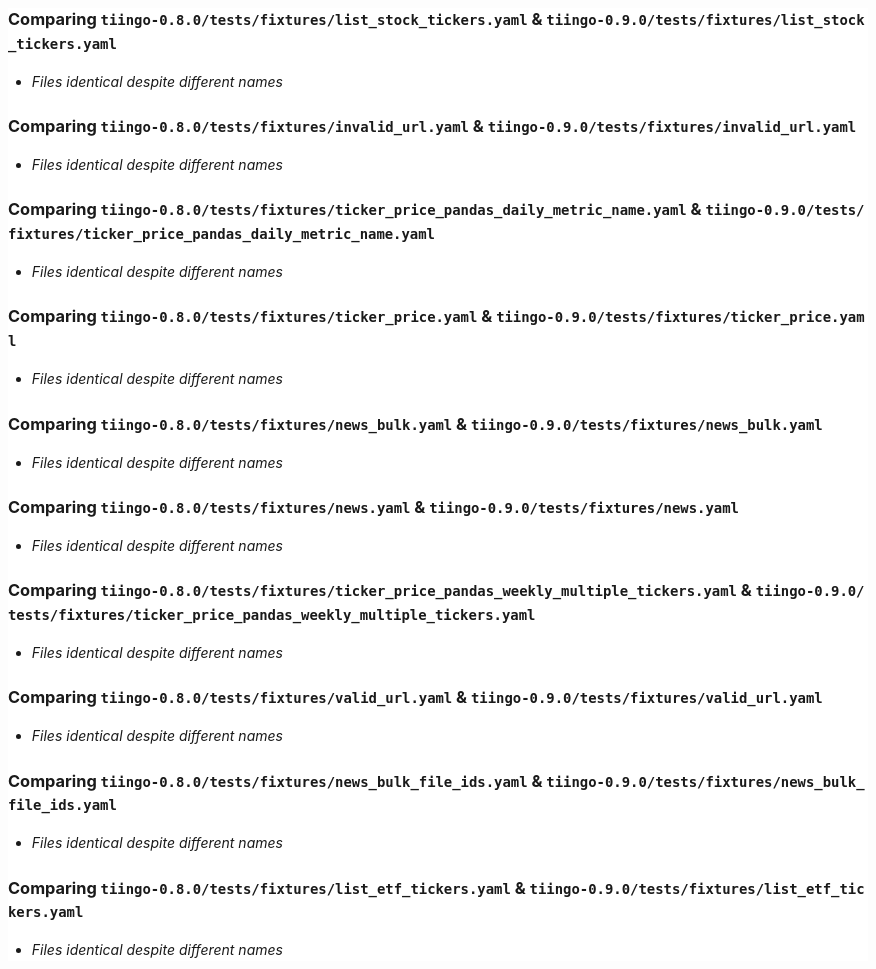 ### Comparing `tiingo-0.8.0/tests/fixtures/list_stock_tickers.yaml` & `tiingo-0.9.0/tests/fixtures/list_stock_tickers.yaml`

 * *Files identical despite different names*

### Comparing `tiingo-0.8.0/tests/fixtures/invalid_url.yaml` & `tiingo-0.9.0/tests/fixtures/invalid_url.yaml`

 * *Files identical despite different names*

### Comparing `tiingo-0.8.0/tests/fixtures/ticker_price_pandas_daily_metric_name.yaml` & `tiingo-0.9.0/tests/fixtures/ticker_price_pandas_daily_metric_name.yaml`

 * *Files identical despite different names*

### Comparing `tiingo-0.8.0/tests/fixtures/ticker_price.yaml` & `tiingo-0.9.0/tests/fixtures/ticker_price.yaml`

 * *Files identical despite different names*

### Comparing `tiingo-0.8.0/tests/fixtures/news_bulk.yaml` & `tiingo-0.9.0/tests/fixtures/news_bulk.yaml`

 * *Files identical despite different names*

### Comparing `tiingo-0.8.0/tests/fixtures/news.yaml` & `tiingo-0.9.0/tests/fixtures/news.yaml`

 * *Files identical despite different names*

### Comparing `tiingo-0.8.0/tests/fixtures/ticker_price_pandas_weekly_multiple_tickers.yaml` & `tiingo-0.9.0/tests/fixtures/ticker_price_pandas_weekly_multiple_tickers.yaml`

 * *Files identical despite different names*

### Comparing `tiingo-0.8.0/tests/fixtures/valid_url.yaml` & `tiingo-0.9.0/tests/fixtures/valid_url.yaml`

 * *Files identical despite different names*

### Comparing `tiingo-0.8.0/tests/fixtures/news_bulk_file_ids.yaml` & `tiingo-0.9.0/tests/fixtures/news_bulk_file_ids.yaml`

 * *Files identical despite different names*

### Comparing `tiingo-0.8.0/tests/fixtures/list_etf_tickers.yaml` & `tiingo-0.9.0/tests/fixtures/list_etf_tickers.yaml`

 * *Files identical despite different names*
